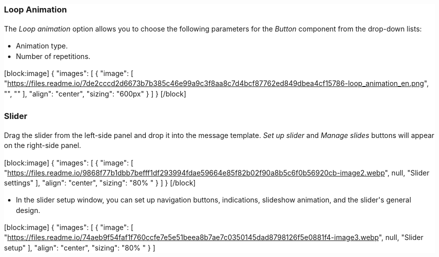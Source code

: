 
### Loop Animation

The _Loop animation_ option allows you to choose the following parameters for the _Button_ component from the drop-down lists:

- Animation type.
- Number of repetitions.

[block:image]
{
  "images": [
    {
      "image": [
        "https://files.readme.io/7de2cccd2d6673b7b385c46e99a9c3f8aa8c7d4bcf87762ed849dbea4cf15786-loop_animation_en.png",
        "",
        ""
      ],
      "align": "center",
      "sizing": "600px"
    }
  ]
}
[/block]


### Slider

Drag the slider from the left-side panel and drop it into the message template. _Set up slider_ and _Manage slides_ buttons will appear on the right-side panel.

[block:image]
{
  "images": [
    {
      "image": [
        "https://files.readme.io/9868f77b1dbb7befff1df293994fdae59664e85f82b02f90a8b5c6f0b56920cb-image2.webp",
        null,
        "Slider settings"
      ],
      "align": "center",
      "sizing": "80% "
    }
  ]
}
[/block]


- In the slider setup window, you can set up navigation buttons, indications, slideshow animation, and the slider's general design.

[block:image]
{
  "images": [
    {
      "image": [
        "https://files.readme.io/74aeb9f54faf1f760ccfe7e5e51beea8b7ae7c0350145dad8798126f5e0881f4-image3.webp",
        null,
        "Slider setup"
      ],
      "align": "center",
      "sizing": "80% "
    }
  ]